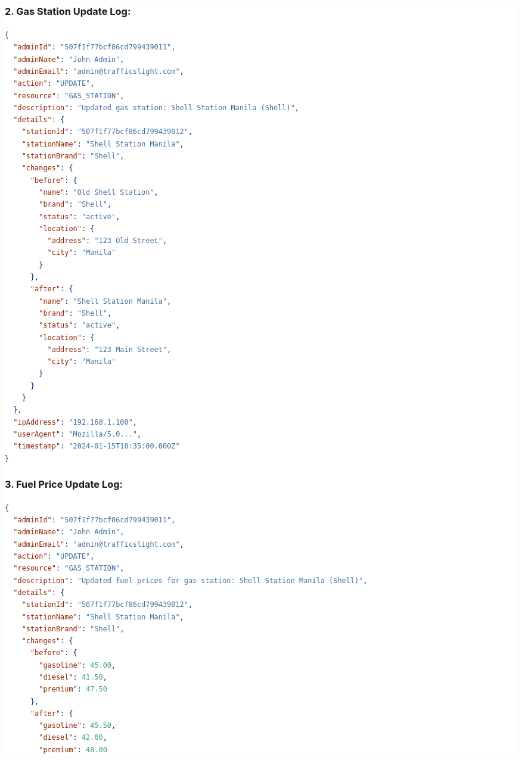 ### **2. Gas Station Update Log:**
```json
{
  "adminId": "507f1f77bcf86cd799439011",
  "adminName": "John Admin",
  "adminEmail": "admin@trafficslight.com",
  "action": "UPDATE",
  "resource": "GAS_STATION",
  "description": "Updated gas station: Shell Station Manila (Shell)",
  "details": {
    "stationId": "507f1f77bcf86cd799439012",
    "stationName": "Shell Station Manila",
    "stationBrand": "Shell",
    "changes": {
      "before": {
        "name": "Old Shell Station",
        "brand": "Shell",
        "status": "active",
        "location": {
          "address": "123 Old Street",
          "city": "Manila"
        }
      },
      "after": {
        "name": "Shell Station Manila",
        "brand": "Shell",
        "status": "active",
        "location": {
          "address": "123 Main Street",
          "city": "Manila"
        }
      }
    }
  },
  "ipAddress": "192.168.1.100",
  "userAgent": "Mozilla/5.0...",
  "timestamp": "2024-01-15T10:35:00.000Z"
}
```

### **3. Fuel Price Update Log:**
```json
{
  "adminId": "507f1f77bcf86cd799439011",
  "adminName": "John Admin",
  "adminEmail": "admin@trafficslight.com",
  "action": "UPDATE",
  "resource": "GAS_STATION",
  "description": "Updated fuel prices for gas station: Shell Station Manila (Shell)",
  "details": {
    "stationId": "507f1f77bcf86cd799439012",
    "stationName": "Shell Station Manila",
    "stationBrand": "Shell",
    "changes": {
      "before": {
        "gasoline": 45.00,
        "diesel": 41.50,
        "premium": 47.50
      },
      "after": {
        "gasoline": 45.50,
        "diesel": 42.00,
        "premium": 48.00
```